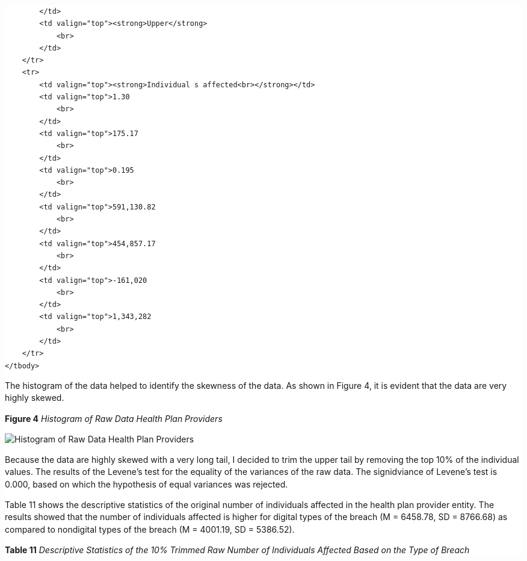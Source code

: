 			</td>
			<td valign="top"><strong>Upper</strong>
				<br>
			</td>
		</tr>
		<tr>
			<td valign="top"><strong>Individual s affected<br></strong></td>
			<td valign="top">1.30
				<br>
			</td>
			<td valign="top">175.17
				<br>
			</td>
			<td valign="top">0.195
				<br>
			</td>
			<td valign="top">591,130.82
				<br>
			</td>
			<td valign="top">454,857.17
				<br>
			</td>
			<td valign="top">-161,020
				<br>
			</td>
			<td valign="top">1,343,282
				<br>
			</td>
		</tr>
	</tbody>
</table>


The histogram of the data helped to identify the skewness of the data. As shown in Figure 4, it is evident that the data are very highly skewed.

**Figure 4**
*Histogram of Raw Data Health Plan Providers*

![Histogram of Raw Data Health Plan Providers](https://statics.bsafes.com/images/papers/impact-of-information-breaches-on-health-care-records-fig-4.png)

Because the data are highly skewed with a very long tail, I decided to trim the upper tail by removing the top 10% of the individual values. The results of the Levene’s test for the equality of the variances of the raw data. The signidviance of Levene’s test is 0.000, based on which the hypothesis of equal variances was rejected.

Table 11 shows the descriptive statistics of the original number of individuals affected in the health plan provider entity. The results showed that the number of individuals affected is higher for digital types of the breach (M = 6458.78, SD = 8766.68) as compared to nondigital types of the breach (M = 4001.19, SD = 5386.52).

**Table 11**
*Descriptive Statistics of the 10% Trimmed Raw Number of Individuals Affected Based on the Type of Breach*
